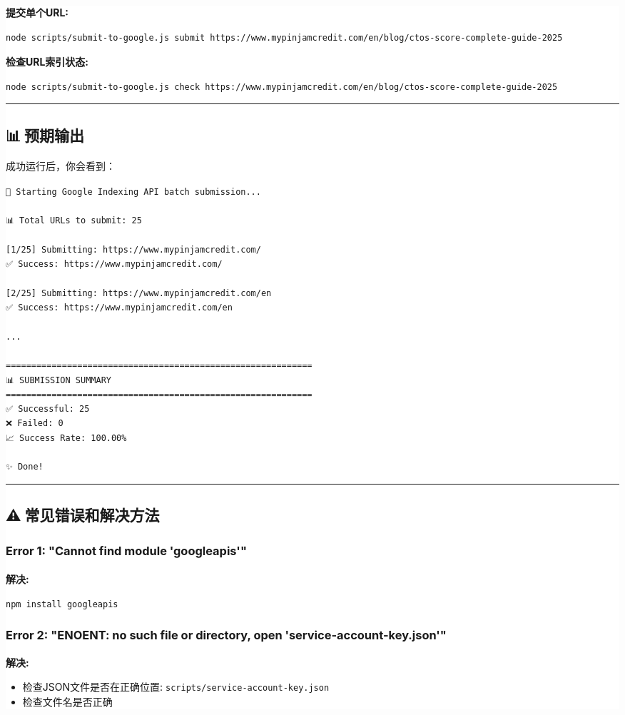 **提交单个URL:**
```bash
node scripts/submit-to-google.js submit https://www.mypinjamcredit.com/en/blog/ctos-score-complete-guide-2025
```

**检查URL索引状态:**
```bash
node scripts/submit-to-google.js check https://www.mypinjamcredit.com/en/blog/ctos-score-complete-guide-2025
```

---

## 📊 预期输出

成功运行后，你会看到：

```
🚀 Starting Google Indexing API batch submission...

📊 Total URLs to submit: 25

[1/25] Submitting: https://www.mypinjamcredit.com/
✅ Success: https://www.mypinjamcredit.com/

[2/25] Submitting: https://www.mypinjamcredit.com/en
✅ Success: https://www.mypinjamcredit.com/en

...

============================================================
📊 SUBMISSION SUMMARY
============================================================
✅ Successful: 25
❌ Failed: 0
📈 Success Rate: 100.00%

✨ Done!
```

---

## ⚠️ 常见错误和解决方法

### Error 1: "Cannot find module 'googleapis'"
**解决:**
```bash
npm install googleapis
```

### Error 2: "ENOENT: no such file or directory, open 'service-account-key.json'"
**解决:**
- 检查JSON文件是否在正确位置: `scripts/service-account-key.json`
- 检查文件名是否正确
